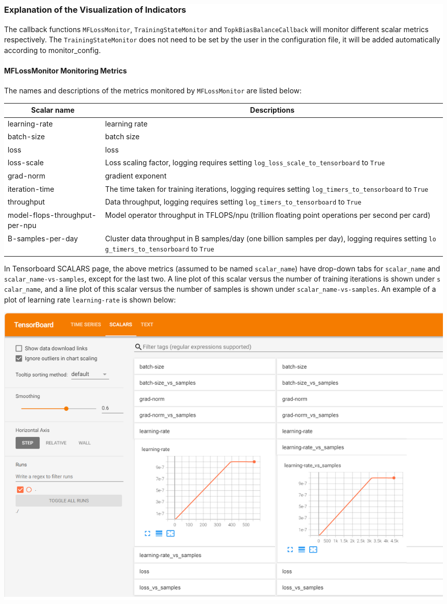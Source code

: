 ### Explanation of the Visualization of Indicators

The callback functions `MFLossMonitor`, `TrainingStateMonitor` and `TopkBiasBalanceCallback` will monitor different scalar metrics respectively. The `TrainingStateMonitor` does not need to be set by the user in the configuration file, it will be added automatically according to monitor_config.

#### MFLossMonitor Monitoring Metrics

The names and descriptions of the metrics monitored by `MFLossMonitor` are listed below:

| Scalar name          | Descriptions                                                  |
|---------------|-----------------------------------------------------|
| learning-rate | learning rate                                                 |
| batch-size    | batch size                                                |
| loss          | loss                                                  |
| loss-scale    | Loss scaling factor, logging requires setting `log_loss_scale_to_tensorboard` to `True` |
| grad-norm     | gradient exponent                                                |
| iteration-time | The time taken for training iterations, logging requires setting `log_timers_to_tensorboard` to `True`  |
| throughput    | Data throughput, logging requires setting `log_timers_to_tensorboard` to `True`      |
| model-flops-throughput-per-npu | Model operator throughput in TFLOPS/npu (trillion floating point operations per second per card)                                       |
| B-samples-per-day    | Cluster data throughput in B samples/day (one billion samples per day), logging requires setting `log_timers_to_tensorboard` to `True` |

In Tensorboard SCALARS page, the above metrics (assumed to be named `scalar_name`) have drop-down tabs for `scalar_name` and `scalar_name-vs-samples`, except for the last two. A line plot of this scalar versus the number of training iterations is shown under `scalar_name`, and a line plot of this scalar versus the number of samples is shown under `scalar_name-vs-samples`. An example of a plot of learning rate `learning-rate` is shown below:

![/tensorboard_scalar](./images/tensorboard_scalar.png)
